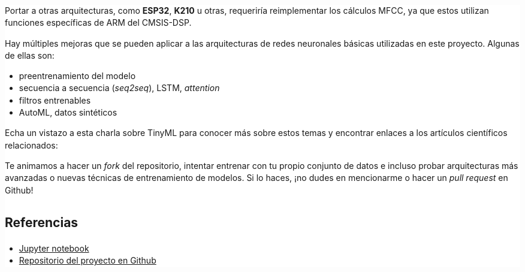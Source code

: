Portar a otras arquitecturas, como **ESP32**, **K210** u otras, requeriría reimplementar los cálculos MFCC, ya que estos utilizan funciones específicas de ARM del CMSIS-DSP.

Hay múltiples mejoras que se pueden aplicar a las arquitecturas de redes neuronales básicas utilizadas en este proyecto. Algunas de ellas son:

* preentrenamiento del modelo
* secuencia a secuencia (*seq2seq*), LSTM, *attention*
* filtros entrenables
* AutoML, datos sintéticos

Echa un vistazo a esta charla sobre TinyML para conocer más sobre estos temas y encontrar enlaces a los artículos científicos relacionados:

<iframe width="560" height="315" src="https://www.youtube.com/embed/YmJrr1D191k" frameborder="0" allow="accelerometer; autoplay; encrypted-media; gyroscope; picture-in-picture" allowfullscreen></iframe>

Te animamos a hacer un *fork* del repositorio, intentar entrenar con tu propio conjunto de datos e incluso probar arquitecturas más avanzadas o nuevas técnicas de entrenamiento de modelos. Si lo haces, ¡no dudes en mencionarme o hacer un *pull request* en Github!

## Referencias

* [Jupyter notebook](https://github.com/AIWintermuteAI/Speech-to-Intent-Micro/blob/main/jupyter_notebooks/prepare_data.ipynb)
* [Repositorio del proyecto en Github](https://github.com/AIWintermuteAI/Speech-to-Intent-Micro)

